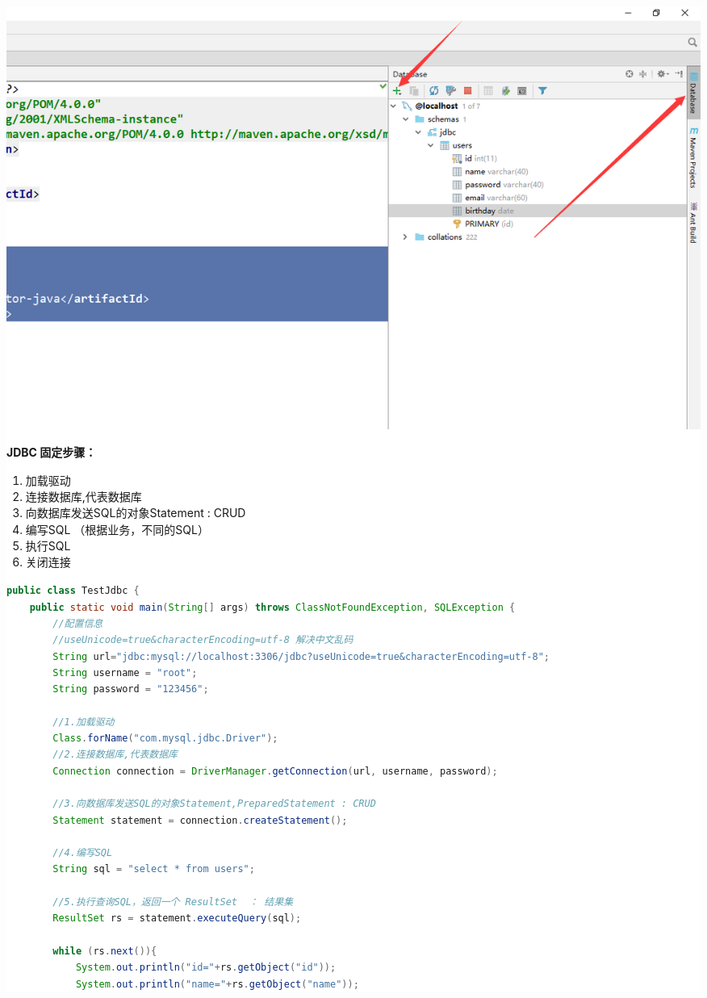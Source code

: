 ![1568440926845](JavaWeb.assets/1568440926845.png)



**JDBC 固定步骤：**

1. 加载驱动
2. 连接数据库,代表数据库
3. 向数据库发送SQL的对象Statement : CRUD
4. 编写SQL （根据业务，不同的SQL）
5. 执行SQL
6. 关闭连接

```java
public class TestJdbc {
    public static void main(String[] args) throws ClassNotFoundException, SQLException {
        //配置信息
        //useUnicode=true&characterEncoding=utf-8 解决中文乱码
        String url="jdbc:mysql://localhost:3306/jdbc?useUnicode=true&characterEncoding=utf-8";
        String username = "root";
        String password = "123456";

        //1.加载驱动
        Class.forName("com.mysql.jdbc.Driver");
        //2.连接数据库,代表数据库
        Connection connection = DriverManager.getConnection(url, username, password);

        //3.向数据库发送SQL的对象Statement,PreparedStatement : CRUD
        Statement statement = connection.createStatement();

        //4.编写SQL
        String sql = "select * from users";

        //5.执行查询SQL，返回一个 ResultSet  ： 结果集
        ResultSet rs = statement.executeQuery(sql);

        while (rs.next()){
            System.out.println("id="+rs.getObject("id"));
            System.out.println("name="+rs.getObject("name"));
```
